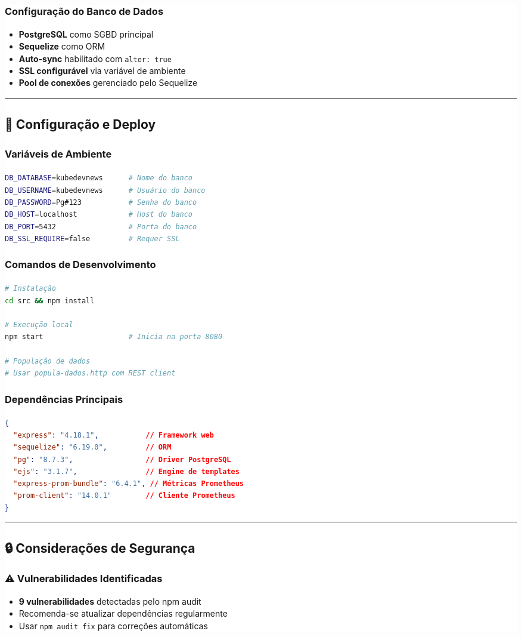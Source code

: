 ### Configuração do Banco de Dados
- **PostgreSQL** como SGBD principal
- **Sequelize** como ORM
- **Auto-sync** habilitado com `alter: true`
- **SSL configurável** via variável de ambiente
- **Pool de conexões** gerenciado pelo Sequelize

---

## 🔧 Configuração e Deploy

### Variáveis de Ambiente
```bash
DB_DATABASE=kubedevnews      # Nome do banco
DB_USERNAME=kubedevnews      # Usuário do banco
DB_PASSWORD=Pg#123           # Senha do banco
DB_HOST=localhost            # Host do banco
DB_PORT=5432                 # Porta do banco
DB_SSL_REQUIRE=false         # Requer SSL
```

### Comandos de Desenvolvimento
```bash
# Instalação
cd src && npm install

# Execução local
npm start                    # Inicia na porta 8080

# População de dados
# Usar popula-dados.http com REST client
```

### Dependências Principais
```json
{
  "express": "4.18.1",           // Framework web
  "sequelize": "6.19.0",         // ORM
  "pg": "8.7.3",                 // Driver PostgreSQL
  "ejs": "3.1.7",                // Engine de templates
  "express-prom-bundle": "6.4.1", // Métricas Prometheus
  "prom-client": "14.0.1"        // Cliente Prometheus
}
```

---

## 🔒 Considerações de Segurança

### ⚠️ Vulnerabilidades Identificadas
- **9 vulnerabilidades** detectadas pelo npm audit
- Recomenda-se atualizar dependências regularmente
- Usar `npm audit fix` para correções automáticas

